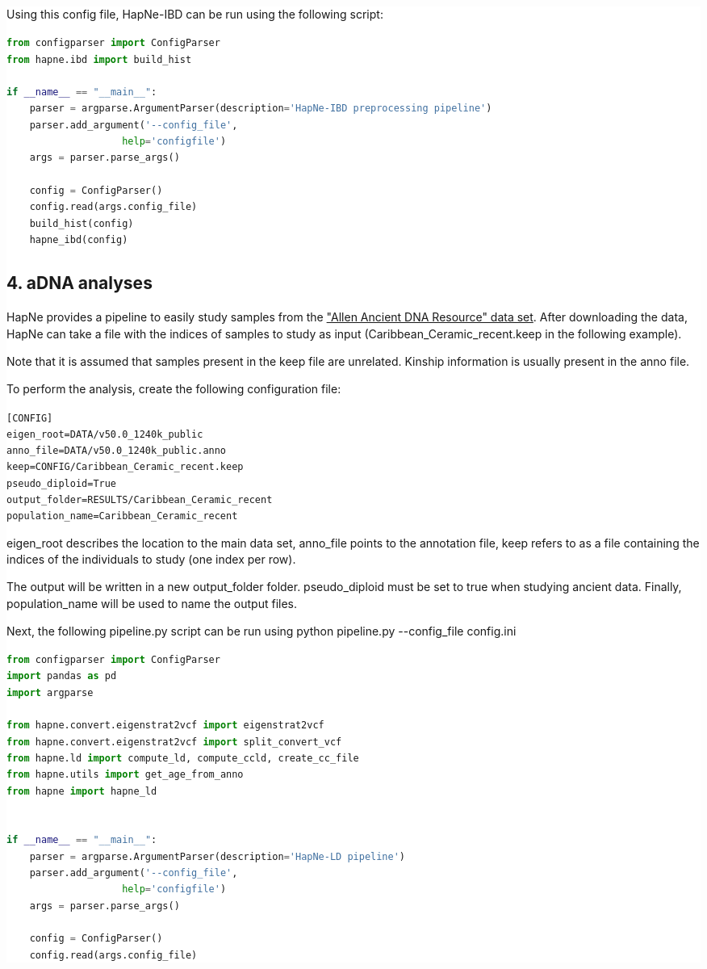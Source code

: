 Using this config file, HapNe-IBD can be run using the following script:
```python
from configparser import ConfigParser
from hapne.ibd import build_hist

if __name__ == "__main__":
    parser = argparse.ArgumentParser(description='HapNe-IBD preprocessing pipeline')
    parser.add_argument('--config_file',
                    help='configfile')
    args = parser.parse_args()

    config = ConfigParser()
    config.read(args.config_file)
    build_hist(config)
    hapne_ibd(config)
```

## 4. aDNA analyses
HapNe provides a pipeline to easily study samples from the ["Allen Ancient DNA Resource" data set](https://reich.hms.harvard.edu/allen-ancient-dna-resource-aadr-downloadable-genotypes-present-day-and-ancient-dna-data).
After downloading the data, HapNe can take a file with the indices of samples to study as input (Caribbean_Ceramic_recent.keep in the following example).

Note that it is assumed that samples present in the keep file are unrelated. Kinship information is usually present in the anno file. 

To perform the analysis, create the following configuration file:

```
[CONFIG]
eigen_root=DATA/v50.0_1240k_public
anno_file=DATA/v50.0_1240k_public.anno
keep=CONFIG/Caribbean_Ceramic_recent.keep
pseudo_diploid=True
output_folder=RESULTS/Caribbean_Ceramic_recent
population_name=Caribbean_Ceramic_recent
```
eigen_root describes the location to the main data set, anno_file points to the annotation file, keep refers to as a file containing the indices of the individuals to study (one index per row).

The output will be written in a new output_folder folder. pseudo_diploid must be set to true when studying ancient data. Finally, population_name will be used to name the output files. 

Next, the following pipeline.py script can be run using
python pipeline.py --config_file config.ini 
 
```python
from configparser import ConfigParser
import pandas as pd
import argparse

from hapne.convert.eigenstrat2vcf import eigenstrat2vcf
from hapne.convert.eigenstrat2vcf import split_convert_vcf
from hapne.ld import compute_ld, compute_ccld, create_cc_file
from hapne.utils import get_age_from_anno
from hapne import hapne_ld


if __name__ == "__main__":
    parser = argparse.ArgumentParser(description='HapNe-LD pipeline')
    parser.add_argument('--config_file',
                    help='configfile')
    args = parser.parse_args()

    config = ConfigParser()
    config.read(args.config_file)
```
